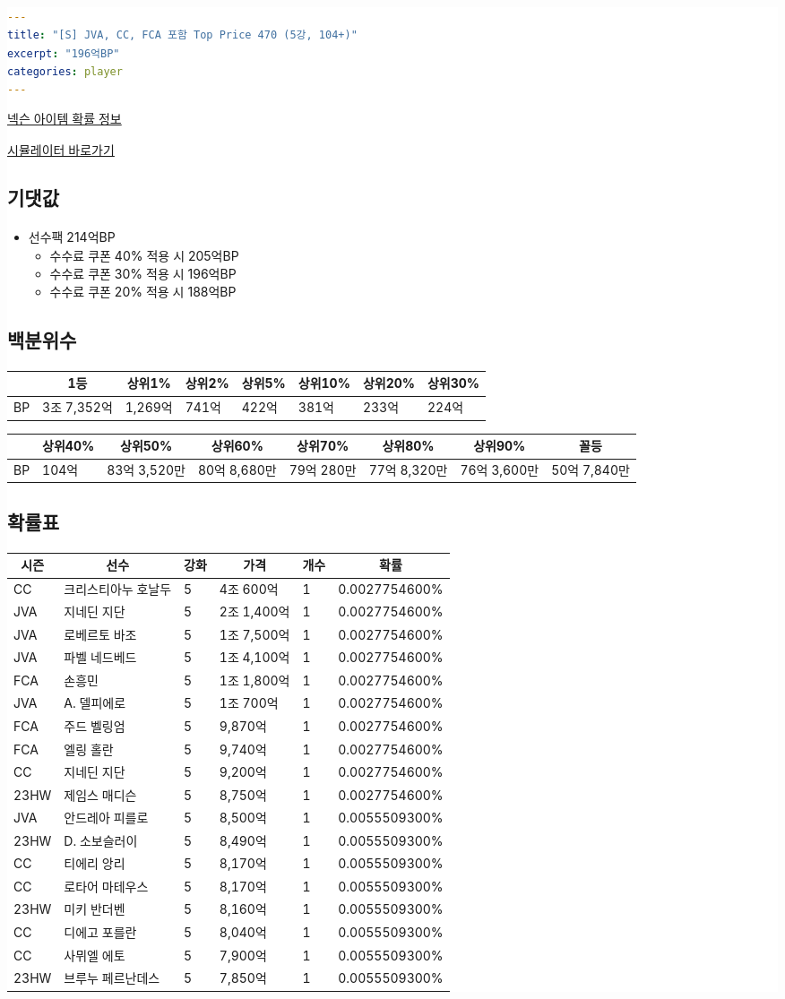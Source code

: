 ```yaml
---
title: "[S] JVA, CC, FCA 포함 Top Price 470 (5강, 104+)"
excerpt: "196억BP"
categories: player
---
```

[넥슨 아이템 확률 정보](http://iteminfo.nexon.com/probability/fco?sn=7957)

[시뮬레이터 바로가기](/simulator/7957)
## 기댓값
- 선수팩 214억BP
  - 수수료 쿠폰 40% 적용 시 205억BP
  - 수수료 쿠폰 30% 적용 시 196억BP
  - 수수료 쿠폰 20% 적용 시 188억BP


## 백분위수

||1등|상위1%|상위2%|상위5%|상위10%|상위20%|상위30%|
|---|---|---|---|---|---|---|---|
|BP|3조 7,352억|1,269억|741억|422억|381억|233억|224억|

||상위40%|상위50%|상위60%|상위70%|상위80%|상위90%|꼴등|
|---|---|---|---|---|---|---|---|
|BP|104억|83억 3,520만|80억 8,680만|79억 280만|77억 8,320만|76억 3,600만|50억 7,840만|


## 확률표

|시즌|선수|강화|가격|개수|확률|
|---|---|---|---|---|---|
|CC|크리스티아누 호날두|5|4조 600억|1|0.0027754600%|
|JVA|지네딘 지단|5|2조 1,400억|1|0.0027754600%|
|JVA|로베르토 바조|5|1조 7,500억|1|0.0027754600%|
|JVA|파벨 네드베드|5|1조 4,100억|1|0.0027754600%|
|FCA|손흥민|5|1조 1,800억|1|0.0027754600%|
|JVA|A. 델피에로|5|1조 700억|1|0.0027754600%|
|FCA|주드 벨링엄|5|9,870억|1|0.0027754600%|
|FCA|엘링 홀란|5|9,740억|1|0.0027754600%|
|CC|지네딘 지단|5|9,200억|1|0.0027754600%|
|23HW|제임스 매디슨|5|8,750억|1|0.0027754600%|
|JVA|안드레아 피를로|5|8,500억|1|0.0055509300%|
|23HW|D. 소보슬러이|5|8,490억|1|0.0055509300%|
|CC|티에리 앙리|5|8,170억|1|0.0055509300%|
|CC|로타어 마테우스|5|8,170억|1|0.0055509300%|
|23HW|미키 반더벤|5|8,160억|1|0.0055509300%|
|CC|디에고 포를란|5|8,040억|1|0.0055509300%|
|CC|사뮈엘 에토|5|7,900억|1|0.0055509300%|
|23HW|브루누 페르난데스|5|7,850억|1|0.0055509300%|